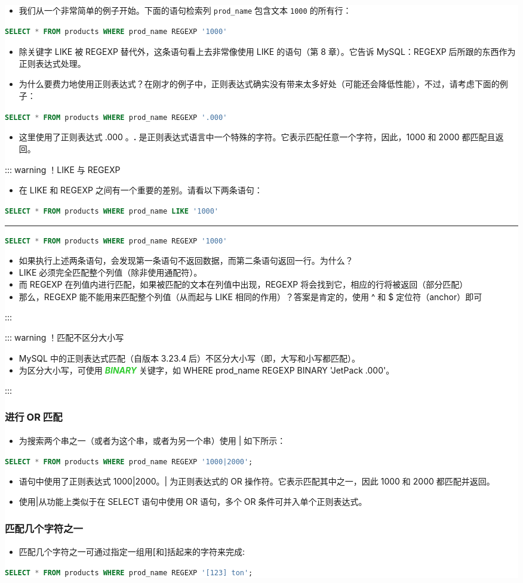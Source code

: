 - 我们从一个非常简单的例子开始。下面的语句检索列 `prod_name` 包含文本 `1000` 的所有行：

```sql
SELECT * FROM products WHERE prod_name REGEXP '1000'
```

- 除关键字 LIKE 被 REGEXP 替代外，这条语句看上去非常像使用 LIKE 的语句（第 8 章）。它告诉 MySQL：REGEXP 后所跟的东西作为正则表达式处理。

- 为什么要费力地使用正则表达式？在刚才的例子中，正则表达式确实没有带来太多好处（可能还会降低性能），不过，请考虑下面的例子：

```sql
SELECT * FROM products WHERE prod_name REGEXP '.000'
```

- 这里使用了正则表达式 .000 。**.** 是正则表达式语言中一个特殊的字符。它表示匹配任意一个字符，因此，1000 和 2000 都匹配且返回。

::: warning ！LIKE 与 REGEXP

- 在 LIKE 和 REGEXP 之间有一个重要的差别。请看以下两条语句：

```sql
SELECT * FROM products WHERE prod_name LIKE '1000'
```

---

```sql
SELECT * FROM products WHERE prod_name REGEXP '1000'
```

- 如果执行上述两条语句，会发现第一条语句不返回数据，而第二条语句返回一行。为什么？
- LIKE 必须完全匹配整个列值（除非使用通配符）。
- 而 REGEXP 在列值内进行匹配，如果被匹配的文本在列值中出现，REGEXP 将会找到它，相应的行将被返回（部分匹配）
- 那么，REGEXP 能不能用来匹配整个列值（从而起与 LIKE 相同的作用）？答案是肯定的，使用 ^ 和 $ 定位符（anchor）即可

:::

::: warning ！匹配不区分大小写

- MySQL 中的正则表达式匹配（自版本 3.23.4 后）不区分大小写（即，大写和小写都匹配）。
- 为区分大小写，可使用 <font color="#32CD32">**_BINARY_**</font> 关键字，如 WHERE prod_name REGEXP BINARY 'JetPack .000'。

:::

### 进行 OR 匹配

- 为搜索两个串之一（或者为这个串，或者为另一个串）使用 | 如下所示：

```sql
SELECT * FROM products WHERE prod_name REGEXP '1000|2000';
```

- 语句中使用了正则表达式 1000|2000。| 为正则表达式的 OR 操作符。它表示匹配其中之一，因此 1000 和 2000 都匹配并返回。

- 使用|从功能上类似于在 SELECT 语句中使用 OR 语句，多个 OR 条件可并入单个正则表达式。

### 匹配几个字符之一

- 匹配几个字符之一可通过指定一组用[和]括起来的字符来完成:

```sql
SELECT * FROM products WHERE prod_name REGEXP '[123] ton';
```
